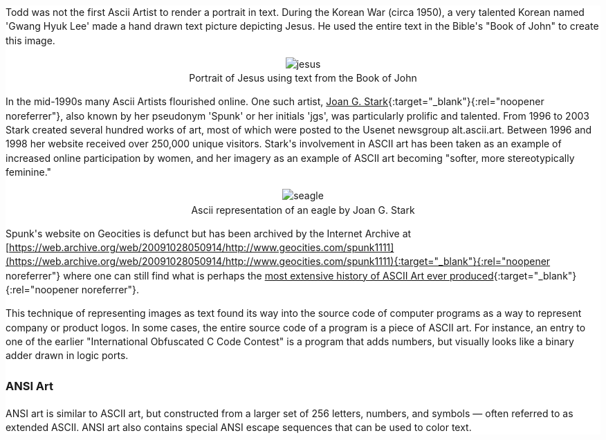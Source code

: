 Todd was not the first Ascii Artist to render a portrait in text.
During the Korean War (circa 1950), a very talented Korean named
'Gwang Hyuk Lee' made a hand drawn text picture depicting Jesus.
He used the entire text in the Bible's "Book of John" to create
this image.

<div align="center">
  <img
    src="https://raw.githubusercontent.com/wiki/doctorfree/Asciiville/pics/jesus.jpg"
    style="width:60%"
    alt="jesus" />
<br/>Portrait of Jesus using text from the Book of John<br/>
</div>

In the mid-1990s many Ascii Artists flourished online. One such artist,
[Joan G. Stark](https://en.wikipedia.org/wiki/Joan_Stark){:target="_blank"}{:rel="noopener noreferrer"}, also known by
her pseudonym 'Spunk' or her initials 'jgs', was particularly prolific
and talented. From 1996 to 2003 Stark created several hundred works of art,
most of which were posted to the Usenet newsgroup alt.ascii.art. Between 1996
and 1998 her website received over 250,000 unique visitors. Stark's involvement
in ASCII art has been taken as an example of increased online participation by
women, and her imagery as an example of ASCII art becoming "softer, more
stereotypically feminine."

<div align="center">
  <img
    src="https://raw.githubusercontent.com/wiki/doctorfree/Asciiville/pics/jgseagle.jpg"
    style="width:340px;height:412px;"
    alt="seagle" />
<br/>Ascii representation of an eagle by Joan G. Stark<br/>
</div>

Spunk's website on Geocities is defunct but has been archived by
the Internet Archive at
[https://web.archive.org/web/20091028050914/http://www.geocities.com/spunk1111](https://web.archive.org/web/20091028050914/http://www.geocities.com/spunk1111){:target="_blank"}{:rel="noopener noreferrer"} where one
can still find what is perhaps the
[most extensive history of ASCII Art ever produced](https://web.archive.org/web/20091028050914/http://www.geocities.com/spunk1111/history.htm){:target="_blank"}{:rel="noopener noreferrer"}.

This technique of representing images as text found its way into the source
code of computer programs as a way to represent company or product logos.
In some cases, the entire source code of a program is a piece of ASCII art.
For instance, an entry to one of the earlier "International Obfuscated C Code
Contest" is a program that adds numbers, but visually looks like a binary
adder drawn in logic ports.

### ANSI Art

ANSI art is similar to ASCII art, but constructed from a larger set of 256
letters, numbers, and symbols — often referred to as extended ASCII. ANSI art
also contains special ANSI escape sequences that can be used to color text.
